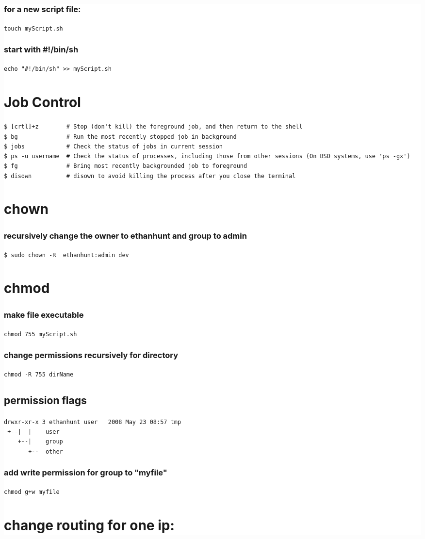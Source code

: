 ### for a new script file:

    touch myScript.sh

### start with #!/bin/sh

    echo "#!/bin/sh" >> myScript.sh

# Job Control

    $ [crtl]+z        # Stop (don't kill) the foreground job, and then return to the shell
    $ bg              # Run the most recently stopped job in background
    $ jobs            # Check the status of jobs in current session
    $ ps -u username  # Check the status of processes, including those from other sessions (On BSD systems, use 'ps -gx')
    $ fg              # Bring most recently backgrounded job to foreground
    $ disown          # disown to avoid killing the process after you close the terminal

# chown

### recursively change the owner to ethanhunt and group to admin

    $ sudo chown -R  ethanhunt:admin dev

# chmod

### make file executable

    chmod 755 myScript.sh

### change permissions recursively for directory

    chmod -R 755 dirName

## permission flags

    drwxr-xr-x 3 ethanhunt user   2008 May 23 08:57 tmp
     +--|  |    user
        +--|    group
           +--  other

### add write permission for group to "myfile"

    chmod g+w myfile

# change routing for one ip:
